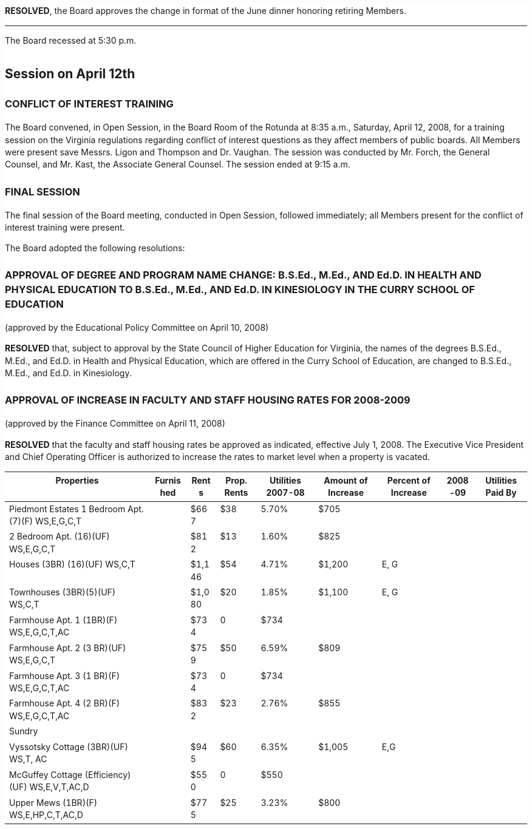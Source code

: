 **RESOLVED**, the Board approves the change in format of the June dinner honoring retiring Members.

***

The Board recessed at 5:30 p.m.

## Session on April 12th

### CONFLICT OF INTEREST TRAINING

The Board convened, in Open Session, in the Board Room of the Rotunda at 8:35 a.m., Saturday, April 12, 2008, for a training session on the Virginia regulations regarding conflict of interest questions as they affect members of public boards. All Members were present save Messrs. Ligon and Thompson and Dr. Vaughan. The session was conducted by Mr. Forch, the General Counsel, and Mr. Kast, the Associate General Counsel. The session ended at 9:15 a.m.

### FINAL SESSION

The final session of the Board meeting, conducted in Open Session, followed immediately; all Members present for the conflict of interest training were present.

The Board adopted the following resolutions:

### APPROVAL OF DEGREE AND PROGRAM NAME CHANGE: B.S.Ed., M.Ed., AND Ed.D. IN HEALTH AND PHYSICAL EDUCATION TO B.S.Ed., M.Ed., AND Ed.D. IN KINESIOLOGY IN THE CURRY SCHOOL OF EDUCATION

(approved by the Educational Policy Committee on April 10, 2008)

**RESOLVED** that, subject to approval by the State Council of Higher Education for Virginia, the names of the degrees B.S.Ed., M.Ed., and Ed.D. in Health and Physical Education, which are offered in the Curry School of Education, are changed to B.S.Ed., M.Ed., and Ed.D. in Kinesiology.

### APPROVAL OF INCREASE IN FACULTY AND STAFF HOUSING RATES FOR 2008-2009

(approved by the Finance Committee on April 11, 2008)

**RESOLVED** that the faculty and staff housing rates be approved as indicated, effective July 1, 2008. The Executive Vice President and Chief Operating Officer is authorized to increase the rates to market level when a property is vacated.

| Properties | Furnished | Rents | Prop. Rents | Utilities 2007-08 | Amount of Increase | Percent of Increase | 2008-09 | Utilities Paid By |
| --- | --- | --- | --- | --- | --- | --- | --- | --- |
| Piedmont Estates 1 Bedroom Apt. (7)(F) WS,E,G,C,T | | $667 | $38 | 5.70% | $705 |
| 2 Bedroom Apt. (16)(UF) WS,E,G,C,T | | $812 | $13 | 1.60% | $825 |
| Houses (3BR) (16)(UF) WS,C,T | | $1,146 | $54 | 4.71% | $1,200 | E, G |
| Townhouses (3BR)(5)(UF) WS,C,T | | $1,080 | $20 | 1.85% | $1,100 | E, G |
| Farmhouse Apt. 1 (1BR)(F) WS,E,G,C,T,AC | | $734 | 0 | $734 |
| Farmhouse Apt. 2 (3 BR)(UF) WS,E,G,C,T | | $759 | $50 | 6.59% | $809 |
| Farmhouse Apt. 3 (1 BR)(F) WS,E,G,C,T,AC | | $734 | 0 | $734 |
| Farmhouse Apt. 4 (2 BR)(F) WS,E,G,C,T,AC | | $832 | $23 | 2.76% | $855 |
| Sundry | | | | | | | |
| Vyssotsky Cottage (3BR)(UF) WS,T, AC | | $945 | $60 | 6.35% | $1,005 | E,G |
| McGuffey Cottage (Efficiency)(UF) WS,E,V,T,AC,D | | $550 | 0 | $550 |
| Upper Mews (1BR)(F) WS,E,HP,C,T,AC,D | | $775 | $25 | 3.23% | $800 |